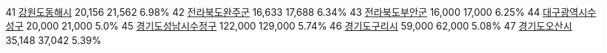   <tr class="item">
    <td>41</td>
    <td><a href="/apt/강원도동해시">강원도동해시</a></td>
    <td>20,156</td>
    <td>21,562</td>
    <td>6.98%</td>
  </tr>

  <tr class="item">
    <td>42</td>
    <td><a href="/apt/전라북도완주군">전라북도완주군</a></td>
    <td>16,633</td>
    <td>17,688</td>
    <td>6.34%</td>
  </tr>

  <tr class="item">
    <td>43</td>
    <td><a href="/apt/전라북도부안군">전라북도부안군</a></td>
    <td>16,000</td>
    <td>17,000</td>
    <td>6.25%</td>
  </tr>

  <tr class="item">
    <td>44</td>
    <td><a href="/apt/대구광역시수성구">대구광역시수성구</a></td>
    <td>20,000</td>
    <td>21,000</td>
    <td>5.0%</td>
  </tr>

  <tr class="item">
    <td>45</td>
    <td><a href="/apt/경기도성남시수정구">경기도성남시수정구</a></td>
    <td>122,000</td>
    <td>129,000</td>
    <td>5.74%</td>
  </tr>

  <tr class="item">
    <td>46</td>
    <td><a href="/apt/경기도구리시">경기도구리시</a></td>
    <td>59,000</td>
    <td>62,000</td>
    <td>5.08%</td>
  </tr>

  <tr class="item">
    <td>47</td>
    <td><a href="/apt/경기도오산시">경기도오산시</a></td>
    <td>35,148</td>
    <td>37,042</td>
    <td>5.39%</td>
  </tr>
